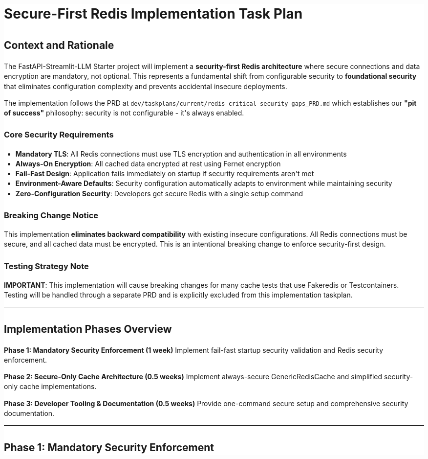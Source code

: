 # Secure-First Redis Implementation Task Plan

## Context and Rationale

The FastAPI-Streamlit-LLM Starter project will implement a **security-first Redis architecture** where secure connections and data encryption are mandatory, not optional. This represents a fundamental shift from configurable security to **foundational security** that eliminates configuration complexity and prevents accidental insecure deployments.

The implementation follows the PRD at `dev/taskplans/current/redis-critical-security-gaps_PRD.md` which establishes our **"pit of success"** philosophy: security is not configurable - it's always enabled.

### Core Security Requirements
- **Mandatory TLS**: All Redis connections must use TLS encryption and authentication in all environments
- **Always-On Encryption**: All cached data encrypted at rest using Fernet encryption
- **Fail-Fast Design**: Application fails immediately on startup if security requirements aren't met
- **Environment-Aware Defaults**: Security configuration automatically adapts to environment while maintaining security
- **Zero-Configuration Security**: Developers get secure Redis with a single setup command

### Breaking Change Notice
This implementation **eliminates backward compatibility** with existing insecure configurations. All Redis connections must be secure, and all cached data must be encrypted. This is an intentional breaking change to enforce security-first design.

### Testing Strategy Note
**IMPORTANT**: This implementation will cause breaking changes for many cache tests that use Fakeredis or Testcontainers. Testing will be handled through a separate PRD and is explicitly excluded from this implementation taskplan.

---

## Implementation Phases Overview

**Phase 1: Mandatory Security Enforcement (1 week)**
Implement fail-fast startup security validation and Redis security enforcement.

**Phase 2: Secure-Only Cache Architecture (0.5 weeks)**
Implement always-secure GenericRedisCache and simplified security-only cache implementations.

**Phase 3: Developer Tooling & Documentation (0.5 weeks)**
Provide one-command secure setup and comprehensive security documentation.

---

## Phase 1: Mandatory Security Enforcement
